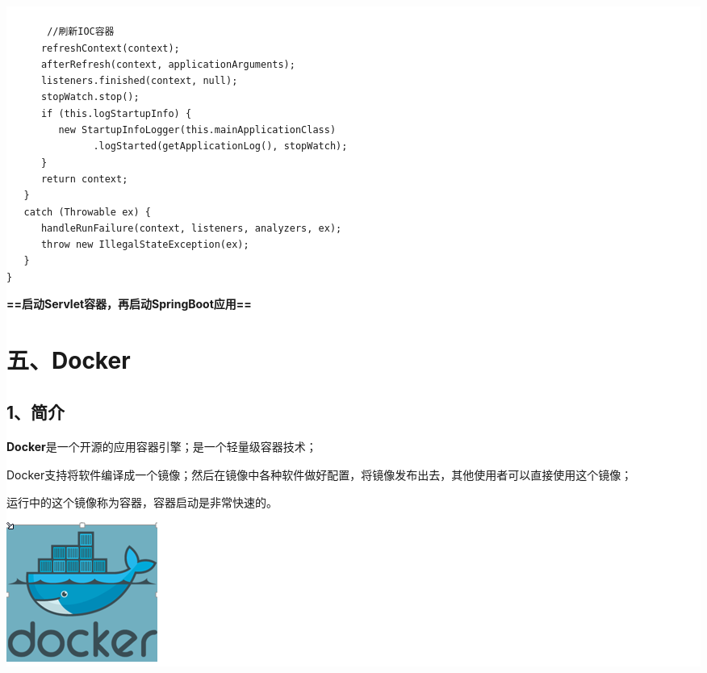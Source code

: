 ```
       
       //刷新IOC容器
      refreshContext(context);
      afterRefresh(context, applicationArguments);
      listeners.finished(context, null);
      stopWatch.stop();
      if (this.logStartupInfo) {
         new StartupInfoLogger(this.mainApplicationClass)
               .logStarted(getApplicationLog(), stopWatch);
      }
      return context;
   }
   catch (Throwable ex) {
      handleRunFailure(context, listeners, analyzers, ex);
      throw new IllegalStateException(ex);
   }
}
```

**==启动Servlet容器，再启动SpringBoot应用==**



# 五、Docker

## 1、简介

**Docker**是一个开源的应用容器引擎；是一个轻量级容器技术；

Docker支持将软件编译成一个镜像；然后在镜像中各种软件做好配置，将镜像发布出去，其他使用者可以直接使用这个镜像；

运行中的这个镜像称为容器，容器启动是非常快速的。

![](images/搜狗截图20180303145450.png)


